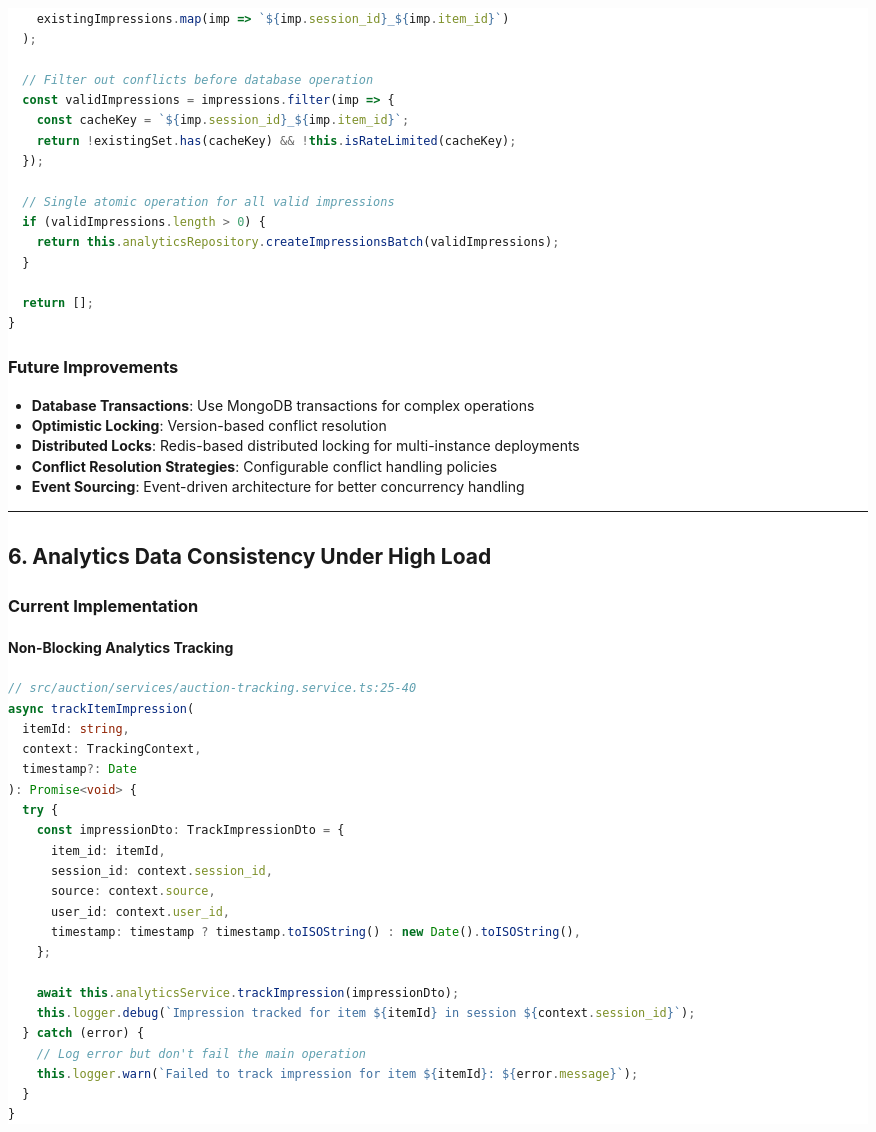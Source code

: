 ```typescript
    existingImpressions.map(imp => `${imp.session_id}_${imp.item_id}`)
  );

  // Filter out conflicts before database operation
  const validImpressions = impressions.filter(imp => {
    const cacheKey = `${imp.session_id}_${imp.item_id}`;
    return !existingSet.has(cacheKey) && !this.isRateLimited(cacheKey);
  });

  // Single atomic operation for all valid impressions
  if (validImpressions.length > 0) {
    return this.analyticsRepository.createImpressionsBatch(validImpressions);
  }

  return [];
}
```

### Future Improvements 
- **Database Transactions**: Use MongoDB transactions for complex operations
- **Optimistic Locking**: Version-based conflict resolution
- **Distributed Locks**: Redis-based distributed locking for multi-instance deployments
- **Conflict Resolution Strategies**: Configurable conflict handling policies
- **Event Sourcing**: Event-driven architecture for better concurrency handling

---

## 6. Analytics Data Consistency Under High Load

### Current Implementation

#### **Non-Blocking Analytics Tracking**
```typescript
// src/auction/services/auction-tracking.service.ts:25-40
async trackItemImpression(
  itemId: string,
  context: TrackingContext,
  timestamp?: Date
): Promise<void> {
  try {
    const impressionDto: TrackImpressionDto = {
      item_id: itemId,
      session_id: context.session_id,
      source: context.source,
      user_id: context.user_id,
      timestamp: timestamp ? timestamp.toISOString() : new Date().toISOString(),
    };

    await this.analyticsService.trackImpression(impressionDto);
    this.logger.debug(`Impression tracked for item ${itemId} in session ${context.session_id}`);
  } catch (error) {
    // Log error but don't fail the main operation
    this.logger.warn(`Failed to track impression for item ${itemId}: ${error.message}`);
  }
}
```
